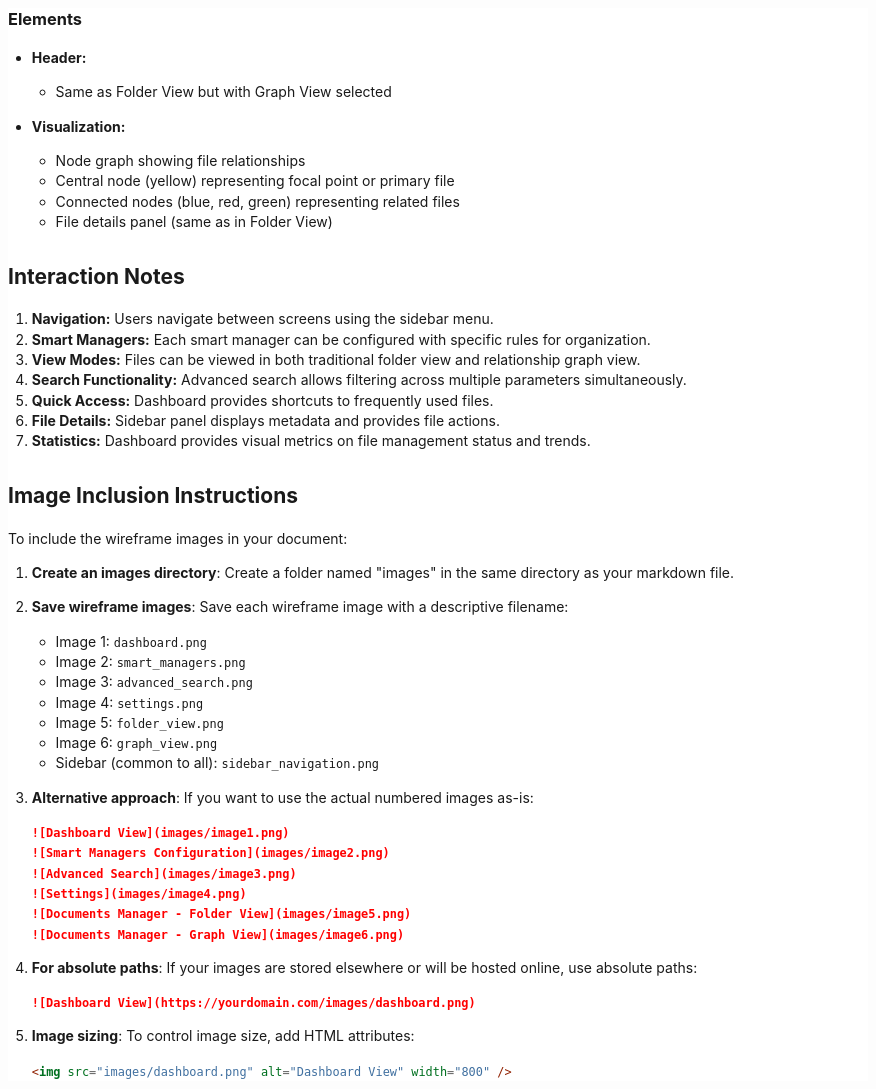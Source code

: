 ### Elements

- **Header:**

  - Same as Folder View but with Graph View selected

- **Visualization:**
  - Node graph showing file relationships
  - Central node (yellow) representing focal point or primary file
  - Connected nodes (blue, red, green) representing related files
  - File details panel (same as in Folder View)

## Interaction Notes

1. **Navigation:** Users navigate between screens using the sidebar menu.
2. **Smart Managers:** Each smart manager can be configured with specific rules for organization.
3. **View Modes:** Files can be viewed in both traditional folder view and relationship graph view.
4. **Search Functionality:** Advanced search allows filtering across multiple parameters simultaneously.
5. **Quick Access:** Dashboard provides shortcuts to frequently used files.
6. **File Details:** Sidebar panel displays metadata and provides file actions.
7. **Statistics:** Dashboard provides visual metrics on file management status and trends.

## Image Inclusion Instructions

To include the wireframe images in your document:

1. **Create an images directory**: Create a folder named "images" in the same directory as your markdown file.

2. **Save wireframe images**: Save each wireframe image with a descriptive filename:

   - Image 1: `dashboard.png`
   - Image 2: `smart_managers.png`
   - Image 3: `advanced_search.png`
   - Image 4: `settings.png`
   - Image 5: `folder_view.png`
   - Image 6: `graph_view.png`
   - Sidebar (common to all): `sidebar_navigation.png`

3. **Alternative approach**: If you want to use the actual numbered images as-is:

   ```markdown
   ![Dashboard View](images/image1.png)
   ![Smart Managers Configuration](images/image2.png)
   ![Advanced Search](images/image3.png)
   ![Settings](images/image4.png)
   ![Documents Manager - Folder View](images/image5.png)
   ![Documents Manager - Graph View](images/image6.png)
   ```

4. **For absolute paths**: If your images are stored elsewhere or will be hosted online, use absolute paths:

   ```markdown
   ![Dashboard View](https://yourdomain.com/images/dashboard.png)
   ```

5. **Image sizing**: To control image size, add HTML attributes:
   ```markdown
   <img src="images/dashboard.png" alt="Dashboard View" width="800" />
   ```
